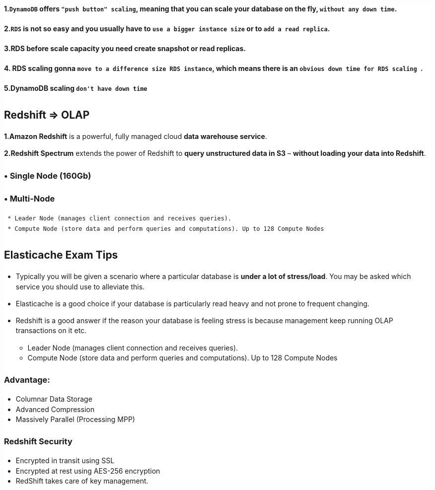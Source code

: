 #### 1.`DynamoDB` offers `"push button" scaling`, meaning that you can scale your database on the fly, `without any down time`.

#### 2.`RDS` is not so easy and you usually have to `use a bigger instance size` or to `add a read replica`.  

#### 3.RDS before scale capacity you need **create snapshot or read replicas**.

#### 4. RDS scaling gonna `move to a difference size RDS instance`, which means there is an `obvious down time for RDS scaling `.

#### 5.DynamoDB scaling `don't have down time`

## Redshift => OLAP

**1.Amazon Redshift** is a powerful, fully managed cloud **data warehouse service**.

**2.Redshift Spectrum** extends the power of Redshift to **query unstructured data in S3** – **without loading your data into Redshift**.

### • Single Node (160Gb)
### • Multi-Node
     * Leader Node (manages client connection and receives queries).
     * Compute Node (store data and perform queries and computations). Up to 128 Compute Nodes 

## Elasticache Exam Tips 

* Typically you will be given a scenario where a particular database is **under a lot of stress/load**. You may be asked which service you should use to alleviate this. 


* Elasticache is a good choice if your database is particularly read heavy and not prone to frequent changing. 

* Redshift is a good answer if the reason your database is feeling stress is because management keep running OLAP transactions on it etc. 
  * Leader Node (manages client connection and receives queries).
  * Compute Node (store data and perform queries and computations). Up to 128 Compute Nodes 

### Advantage:

* Columnar Data Storage
* Advanced Compression
* Massively Parallel (Processing MPP)

### Redshift Security

* Encrypted in transit using SSL
* Encrypted at rest using AES-256 encryption
* RedShift takes care of key management.
